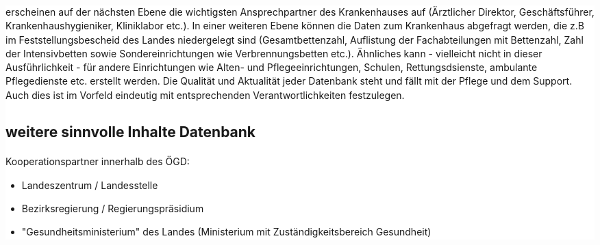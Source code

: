 </span><span class="approved-insertion" data-user="53" data-username="UlbrichU" data-date="26372920">erscheinen</span><span class="approved-insertion" data-user="53" data-username="UlbrichU" data-date="26371280">
auf der nächsten Ebene die wichtigsten Ansprechpartner des Krankenhauses
auf (Ärztlicher Direktor, Geschäftsführer, Krankenhaushygieniker,
Kliniklabor etc.). In einer weiteren Ebene können die Daten zum
Krankenhaus abgefragt werden, die z.B im
</span><span class="approved-insertion" data-user="53" data-username="UlbrichU" data-date="26371700">Feststellungsbescheid
</span><span class="approved-insertion" data-user="53" data-username="UlbrichU" data-date="26371280">des
Landes niedergelegt sind (Gesamtbettenzahl, Auflistung der
Fachabteilungen mit
Bettenzahl</span><span class="approved-insertion" data-user="53" data-username="UlbrichU" data-date="26371290">,
Zahl der Intensivbetten sowie Sondereinrichtungen wie Verbrennungsbetten
etc.). Ähnliches kann - vielleicht nicht in dieser Ausführlichkeit - für
andere Einrichtungen wie Alten- und Pflegeeinrichtungen, Schulen,
Rettungsdsienste, ambulante Pflegedienste etc. erstellt werden. Die
Qualität und Aktualität jeder Datenbank steht und fällt mit der Pflege
und dem Support. Auch dies ist im Vorfeld eindeutig
</span><span class="approved-insertion" data-user="53" data-username="UlbrichU" data-date="26371310">mit
entsprechenden Verantwortlichkeiten
</span><span class="approved-insertion" data-user="53" data-username="UlbrichU" data-date="26371290">festzulegen.
</span>

## <span class="approved-insertion" data-user="53" data-username="UlbrichU" data-date="26371510">weitere </span><span class="approved-insertion" data-user="53" data-username="UlbrichU" data-date="26372960">sinnvolle </span><span class="approved-insertion" data-user="53" data-username="UlbrichU" data-date="26371380">Inhalte Datenbank</span>

<span class="approved-insertion" data-user="53" data-username="UlbrichU" data-date="26370130">Kooperationspartner</span><span class="approved-insertion" data-user="20" data-username="ptinnemann" data-date="26370240">
innerhalb des
ÖGD</span><span class="approved-insertion" data-user="53" data-username="UlbrichU" data-date="26371510">:</span>

  - <span class="approved-insertion" data-user="20" data-username="ptinnemann" data-date="26370240">
    </span>Landeszentrum /
    Landesstelle

  - Bezirksregierung<span class="approved-insertion" data-user="53" data-username="UlbrichU" data-date="26371530">
    /
    Regierungspräsidium</span>

  - <span class="approved-insertion" data-user="53" data-username="UlbrichU" data-date="26371530">"</span>Gesundheitsministerium<span class="approved-insertion" data-user="53" data-username="UlbrichU" data-date="26371530">"</span>
    des
    Landes<span class="approved-insertion" data-user="53" data-username="UlbrichU" data-date="26371530">
    (Ministerium mit Zuständigkeitsbereich
    Gesundheit)</span>
